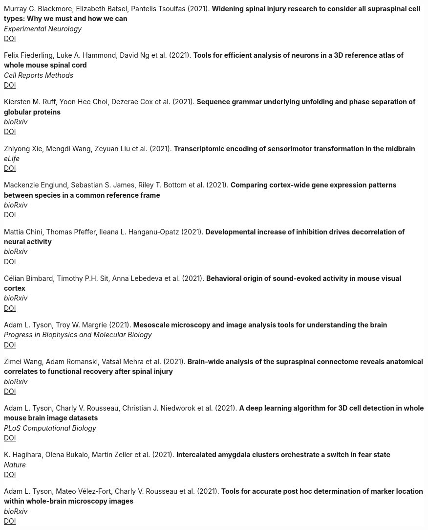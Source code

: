 Murray G. Blackmore, Elizabeth Batsel, Pantelis Tsoulfas (2021). **Widening spinal injury research to consider all supraspinal cell types: Why we must and how we can**  
*Experimental Neurology*  
[DOI](https://doi.org/https://doi.org/10.1016/j.expneurol.2021.113862)  

Felix Fiederling, Luke A. Hammond, David Ng et al. (2021). **Tools for efficient analysis of neurons in a 3D reference atlas of whole mouse spinal cord**  
*Cell Reports Methods*  
[DOI](https://doi.org/https://doi.org/10.1016/j.crmeth.2021.100074)  

Kiersten M. Ruff, Yoon Hee Choi, Dezerae Cox et al. (2021). **Sequence grammar underlying unfolding and phase separation of globular proteins**  
*bioRxiv*  
[DOI](https://doi.org/https://doi.org/10.1101/2021.08.20.457073)  

Zhiyong Xie, Mengdi Wang, Zeyuan Liu et al. (2021). **Transcriptomic encoding of sensorimotor transformation in the midbrain**  
*eLife*  
[DOI](https://doi.org/https://doi.org/10.7554/elife.69825)  

Mackenzie Englund, Sebastian S. James, Riley T. Bottom et al. (2021). **Comparing cortex-wide gene expression patterns between species in a common reference frame**  
*bioRxiv*  
[DOI](https://doi.org/https://doi.org/10.1101/2021.07.28.454203)  

Mattia Chini, Thomas Pfeffer, Ileana L. Hanganu‐Opatz (2021). **Developmental increase of inhibition drives decorrelation of neural activity**  
*bioRxiv*  
[DOI](https://doi.org/https://doi.org/10.1101/2021.07.06.451299)  

Célian Bimbard, Timothy P.H. Sit, Anna Lebedeva et al. (2021). **Behavioral origin of sound-evoked activity in mouse visual cortex**  
*bioRxiv*  
[DOI](https://doi.org/https://doi.org/10.1101/2021.07.01.450721)  

Adam L. Tyson, Troy W. Margrie (2021). **Mesoscale microscopy and image analysis tools for understanding the brain**  
*Progress in Biophysics and Molecular Biology*  
[DOI](https://doi.org/https://doi.org/10.1016/j.pbiomolbio.2021.06.013)  

Zimei Wang, Adam Romanski, Vatsal Mehra et al. (2021). **Brain-wide analysis of the supraspinal connectome reveals anatomical correlates to functional recovery after spinal injury**  
*bioRxiv*  
[DOI](https://doi.org/https://doi.org/10.1101/2021.06.10.447885)  

Adam L. Tyson, Charly V. Rousseau, Christian J. Niedworok et al. (2021). **A deep learning algorithm for 3D cell detection in whole mouse brain image datasets**  
*PLoS Computational Biology*  
[DOI](https://doi.org/https://doi.org/10.1371/journal.pcbi.1009074)  

K. Hagihara, Olena Bukalo, Martin Zeller et al. (2021). **Intercalated amygdala clusters orchestrate a switch in fear state**  
*Nature*  
[DOI](https://doi.org/https://doi.org/10.1038/s41586-021-03593-1)  

Adam L. Tyson, Mateo Vélez‐Fort, Charly V. Rousseau et al. (2021). **Tools for accurate post hoc determination of marker location within whole-brain microscopy images**  
*bioRxiv*  
[DOI](https://doi.org/https://doi.org/10.1101/2021.05.21.445133)  
